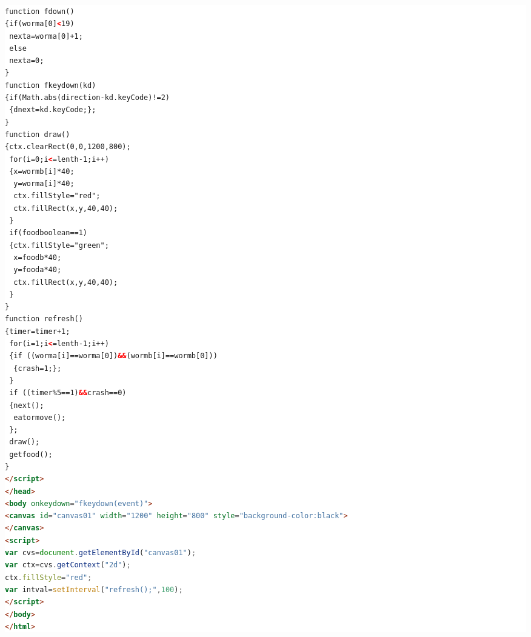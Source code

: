```html
function fdown()
{if(worma[0]<19)
 nexta=worma[0]+1;
 else
 nexta=0;
}
function fkeydown(kd)
{if(Math.abs(direction-kd.keyCode)!=2)
 {dnext=kd.keyCode;};
}
function draw()
{ctx.clearRect(0,0,1200,800);
 for(i=0;i<=lenth-1;i++)
 {x=wormb[i]*40;
  y=worma[i]*40;
  ctx.fillStyle="red";
  ctx.fillRect(x,y,40,40);
 }
 if(foodboolean==1)
 {ctx.fillStyle="green";
  x=foodb*40;
  y=fooda*40;
  ctx.fillRect(x,y,40,40);
 } 
}
function refresh()
{timer=timer+1;
 for(i=1;i<=lenth-1;i++)
 {if ((worma[i]==worma[0])&&(wormb[i]==wormb[0]))
  {crash=1;};
 } 
 if ((timer%5==1)&&crash==0)
 {next();
  eatormove();
 };
 draw(); 
 getfood(); 
}
</script>
</head>
<body onkeydown="fkeydown(event)">
<canvas id="canvas01" width="1200" height="800" style="background-color:black">
</canvas>
<script>
var cvs=document.getElementById("canvas01");
var ctx=cvs.getContext("2d");
ctx.fillStyle="red";
var intval=setInterval("refresh();",100);
</script>
</body>
</html>
```
